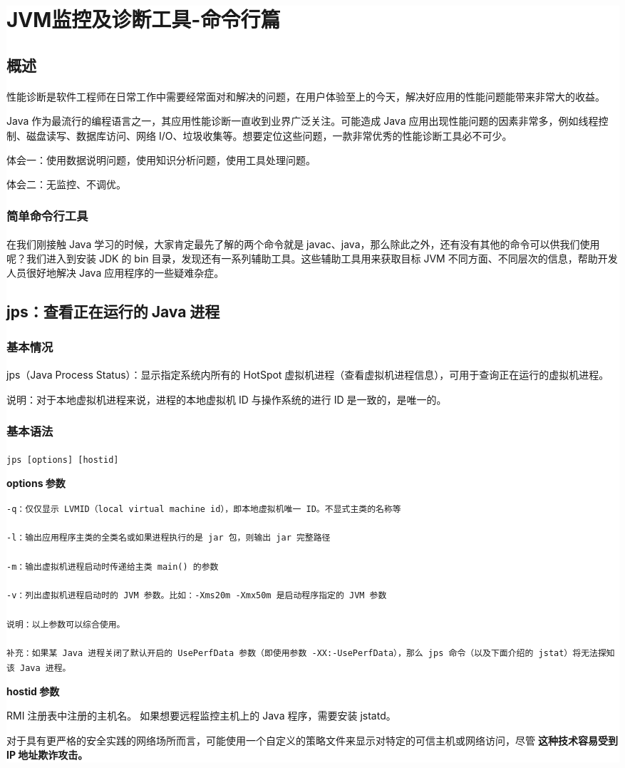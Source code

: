 # JVM监控及诊断工具-命令行篇

## 概述

性能诊断是软件工程师在日常工作中需要经常面对和解决的问题，在用户体验至上的今天，解决好应用的性能问题能带来非常大的收益。

Java 作为最流行的编程语言之一，其应用性能诊断一直收到业界广泛关注。可能造成 Java 应用出现性能问题的因素非常多，例如线程控制、磁盘读写、数据库访问、网络 I/O、垃圾收集等。想要定位这些问题，一款非常优秀的性能诊断工具必不可少。

体会一：使用数据说明问题，使用知识分析问题，使用工具处理问题。

体会二：无监控、不调优。

### 简单命令行工具

在我们刚接触 Java 学习的时候，大家肯定最先了解的两个命令就是 javac、java，那么除此之外，还有没有其他的命令可以供我们使用呢？我们进入到安装 JDK 的 bin 目录，发现还有一系列辅助工具。这些辅助工具用来获取目标 JVM 不同方面、不同层次的信息，帮助开发人员很好地解决 Java 应用程序的一些疑难杂症。

## jps：查看正在运行的 Java 进程

### 基本情况

jps（Java Process Status）：显示指定系统内所有的 HotSpot 虚拟机进程（查看虚拟机进程信息），可用于查询正在运行的虚拟机进程。

说明：对于本地虚拟机进程来说，进程的本地虚拟机 ID 与操作系统的进行 ID 是一致的，是唯一的。

### 基本语法

`jps [options] [hostid]`

**options 参数**

```
-q：仅仅显示 LVMID（local virtual machine id），即本地虚拟机唯一 ID。不显式主类的名称等

-l：输出应用程序主类的全类名或如果进程执行的是 jar 包，则输出 jar 完整路径

-m：输出虚拟机进程启动时传递给主类 main() 的参数

-v：列出虚拟机进程启动时的 JVM 参数。比如：-Xms20m -Xmx50m 是启动程序指定的 JVM 参数

说明：以上参数可以综合使用。

补充：如果某 Java 进程关闭了默认开启的 UsePerfData 参数（即使用参数 -XX:-UsePerfData），那么 jps 命令（以及下面介绍的 jstat）将无法探知该 Java 进程。
```

**hostid 参数**

RMI 注册表中注册的主机名。
如果想要远程监控主机上的 Java 程序，需要安装 jstatd。

对于具有更严格的安全实践的网络场所而言，可能使用一个自定义的策略文件来显示对特定的可信主机或网络访问，尽管 **这种技术容易受到 IP 地址欺诈攻击。**
